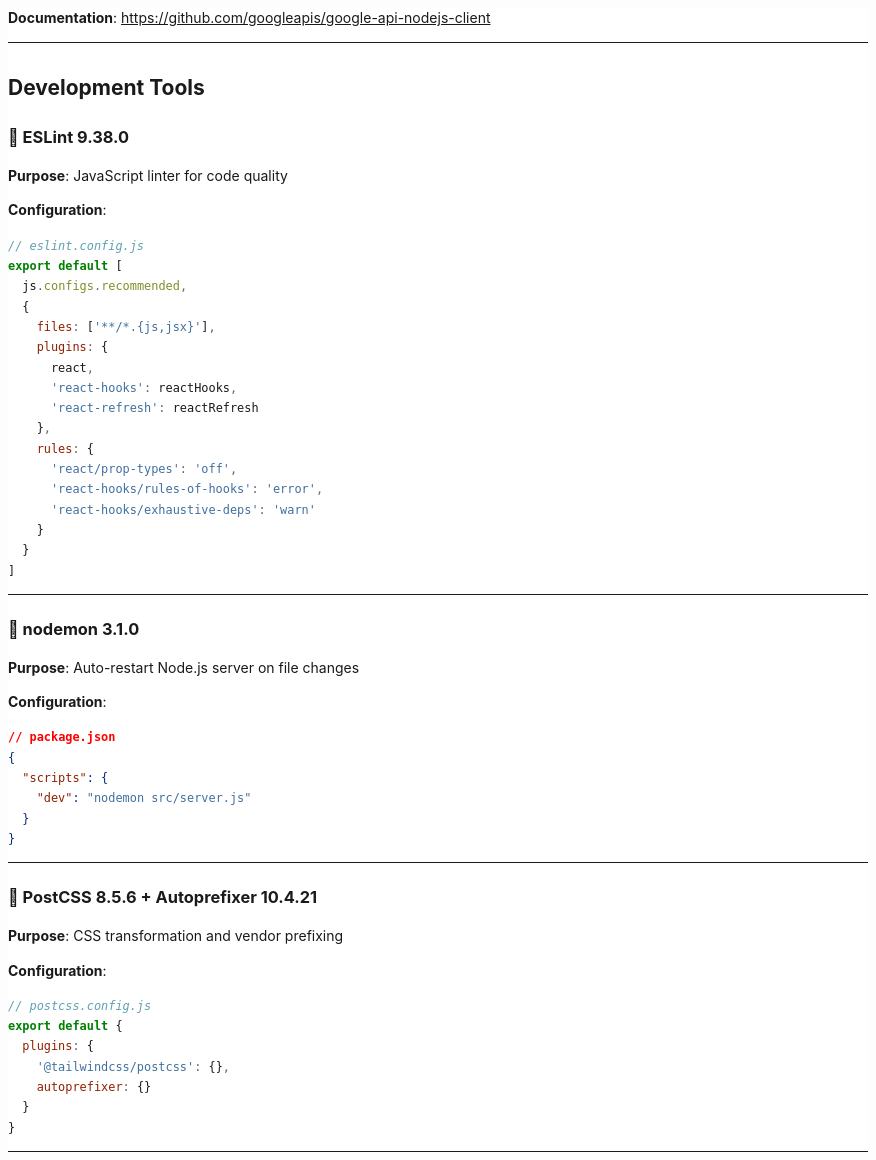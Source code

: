 **Documentation**: https://github.com/googleapis/google-api-nodejs-client

---

## Development Tools

### 🔧 ESLint 9.38.0
**Purpose**: JavaScript linter for code quality

**Configuration**:
```javascript
// eslint.config.js
export default [
  js.configs.recommended,
  {
    files: ['**/*.{js,jsx}'],
    plugins: {
      react,
      'react-hooks': reactHooks,
      'react-refresh': reactRefresh
    },
    rules: {
      'react/prop-types': 'off',
      'react-hooks/rules-of-hooks': 'error',
      'react-hooks/exhaustive-deps': 'warn'
    }
  }
]
```

---

### 🔄 nodemon 3.1.0
**Purpose**: Auto-restart Node.js server on file changes

**Configuration**:
```json
// package.json
{
  "scripts": {
    "dev": "nodemon src/server.js"
  }
}
```

---

### 🎨 PostCSS 8.5.6 + Autoprefixer 10.4.21
**Purpose**: CSS transformation and vendor prefixing

**Configuration**:
```javascript
// postcss.config.js
export default {
  plugins: {
    '@tailwindcss/postcss': {},
    autoprefixer: {}
  }
}
```

---